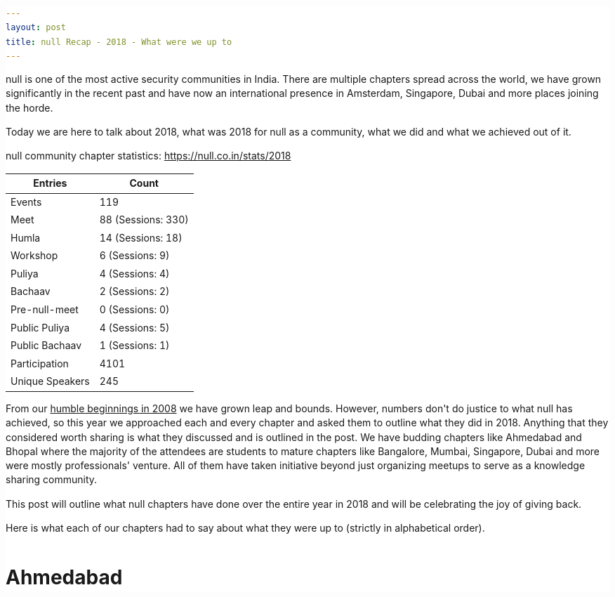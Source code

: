 ```yaml
---  
layout: post  
title: null Recap - 2018 - What were we up to  
---
```


null is one of the most active security communities in India. There are multiple chapters spread across the world, we have grown significantly in the recent past and have now an international presence in Amsterdam, Singapore, Dubai and more places joining the horde.

Today we are here to talk about 2018, what was 2018 for null as a community, what we did and what we achieved out of it.



null community chapter statistics: <span class="underline">https://null.co.in/stats/2018</span>

| Entries          | Count               |
| ---------------- | ------------------- |
| Events           | 119                 |
| Meet             | 88 (Sessions: 330)  |
| Humla            | 14 (Sessions: 18)   |
| Workshop         | 6 (Sessions: 9)     |
| Puliya           | 4 (Sessions: 4)     |
| Bachaav          | 2 (Sessions: 2)     |
| Pre-null-meet    | 0 (Sessions: 0)     |
| Public Puliya    | 4 (Sessions: 5)     |
| Public Bachaav   | 1 (Sessions: 1)     |
| Participation    | 4101                |
| Unique Speakers  | 245                 |


From our [humble beginnings in 2008](https://blog.null.co.in/first-official-null-meet/) we have grown leap and bounds. However, numbers don't do justice to what null has achieved, so this year we approached each and every chapter and asked them to outline what they did in 2018. Anything that they considered worth sharing is what they discussed and is outlined in the post. We have budding chapters like Ahmedabad and Bhopal where the majority of the attendees are students to mature chapters like Bangalore, Mumbai, Singapore, Dubai and more were mostly professionals' venture. All of them have taken initiative beyond just organizing meetups to serve as a knowledge sharing community.

This post will outline what null chapters have done over the entire year in 2018 and will be celebrating the joy of giving back.

Here is what each of our chapters had to say about what they were up to (strictly in alphabetical order).

# **Ahmedabad**
